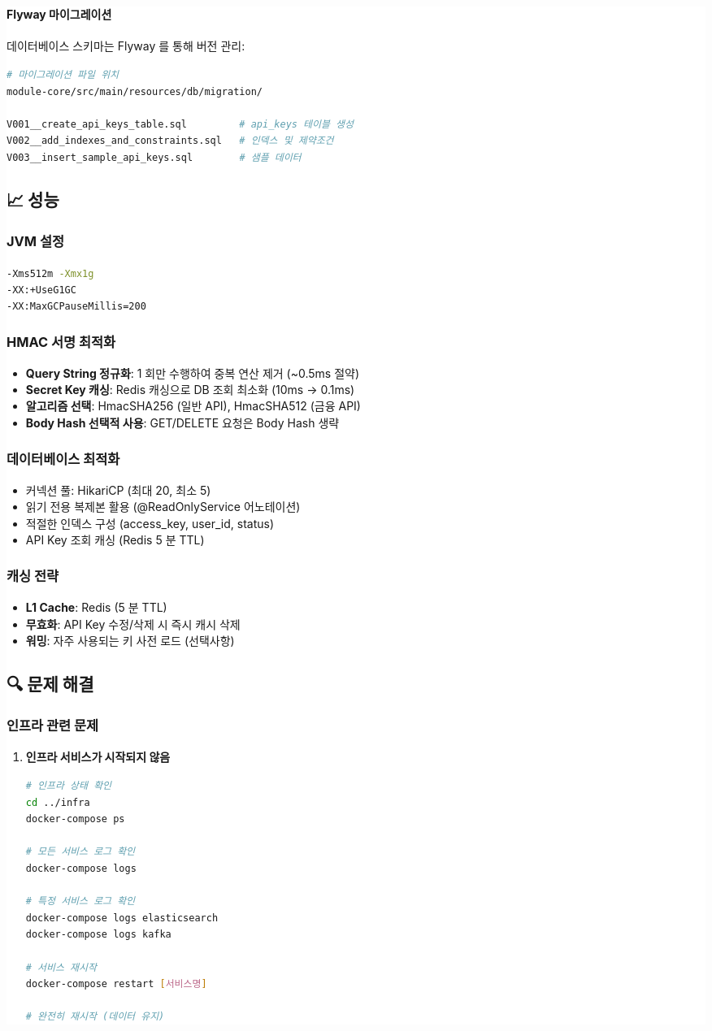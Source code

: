 #### Flyway 마이그레이션

데이터베이스 스키마는 Flyway 를 통해 버전 관리:

```bash
# 마이그레이션 파일 위치
module-core/src/main/resources/db/migration/

V001__create_api_keys_table.sql         # api_keys 테이블 생성
V002__add_indexes_and_constraints.sql   # 인덱스 및 제약조건
V003__insert_sample_api_keys.sql        # 샘플 데이터
```

## 📈 성능

### JVM 설정

```bash
-Xms512m -Xmx1g
-XX:+UseG1GC
-XX:MaxGCPauseMillis=200
```

### HMAC 서명 최적화

- **Query String 정규화**: 1 회만 수행하여 중복 연산 제거 (~0.5ms 절약)
- **Secret Key 캐싱**: Redis 캐싱으로 DB 조회 최소화 (10ms → 0.1ms)
- **알고리즘 선택**: HmacSHA256 (일반 API), HmacSHA512 (금융 API)
- **Body Hash 선택적 사용**: GET/DELETE 요청은 Body Hash 생략

### 데이터베이스 최적화

- 커넥션 풀: HikariCP (최대 20, 최소 5)
- 읽기 전용 복제본 활용 (@ReadOnlyService 어노테이션)
- 적절한 인덱스 구성 (access_key, user_id, status)
- API Key 조회 캐싱 (Redis 5 분 TTL)

### 캐싱 전략

- **L1 Cache**: Redis (5 분 TTL)
- **무효화**: API Key 수정/삭제 시 즉시 캐시 삭제
- **워밍**: 자주 사용되는 키 사전 로드 (선택사항)

## 🔍 문제 해결

### 인프라 관련 문제

1. **인프라 서비스가 시작되지 않음**

   ```bash
   # 인프라 상태 확인
   cd ../infra
   docker-compose ps

   # 모든 서비스 로그 확인
   docker-compose logs

   # 특정 서비스 로그 확인
   docker-compose logs elasticsearch
   docker-compose logs kafka

   # 서비스 재시작
   docker-compose restart [서비스명]

   # 완전히 재시작 (데이터 유지)
   ```